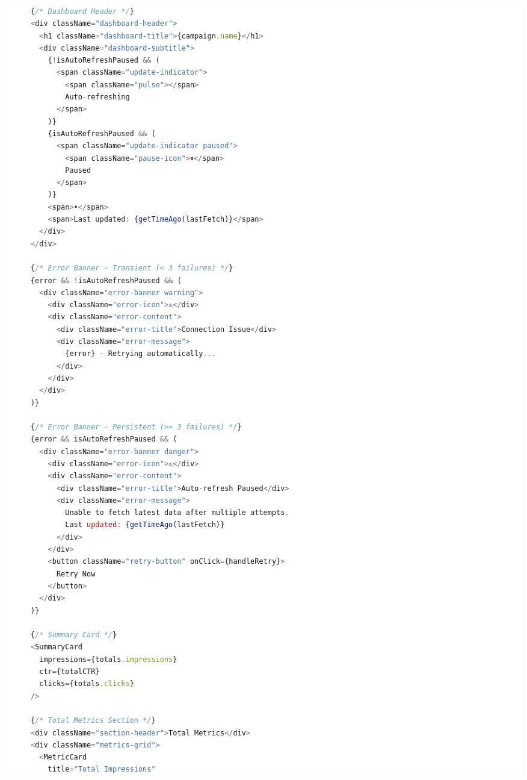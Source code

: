 ```javascript
      {/* Dashboard Header */}
      <div className="dashboard-header">
        <h1 className="dashboard-title">{campaign.name}</h1>
        <div className="dashboard-subtitle">
          {!isAutoRefreshPaused && (
            <span className="update-indicator">
              <span className="pulse"></span>
              Auto-refreshing
            </span>
          )}
          {isAutoRefreshPaused && (
            <span className="update-indicator paused">
              <span className="pause-icon">⏸</span>
              Paused
            </span>
          )}
          <span>•</span>
          <span>Last updated: {getTimeAgo(lastFetch)}</span>
        </div>
      </div>
      
      {/* Error Banner - Transient (< 3 failures) */}
      {error && !isAutoRefreshPaused && (
        <div className="error-banner warning">
          <div className="error-icon">⚠️</div>
          <div className="error-content">
            <div className="error-title">Connection Issue</div>
            <div className="error-message">
              {error} - Retrying automatically...
            </div>
          </div>
        </div>
      )}
      
      {/* Error Banner - Persistent (>= 3 failures) */}
      {error && isAutoRefreshPaused && (
        <div className="error-banner danger">
          <div className="error-icon">⚠️</div>
          <div className="error-content">
            <div className="error-title">Auto-refresh Paused</div>
            <div className="error-message">
              Unable to fetch latest data after multiple attempts. 
              Last updated: {getTimeAgo(lastFetch)}
            </div>
          </div>
          <button className="retry-button" onClick={handleRetry}>
            Retry Now
          </button>
        </div>
      )}
      
      {/* Summary Card */}
      <SummaryCard
        impressions={totals.impressions}
        ctr={totalCTR}
        clicks={totals.clicks}
      />
      
      {/* Total Metrics Section */}
      <div className="section-header">Total Metrics</div>
      <div className="metrics-grid">
        <MetricCard
          title="Total Impressions"
```